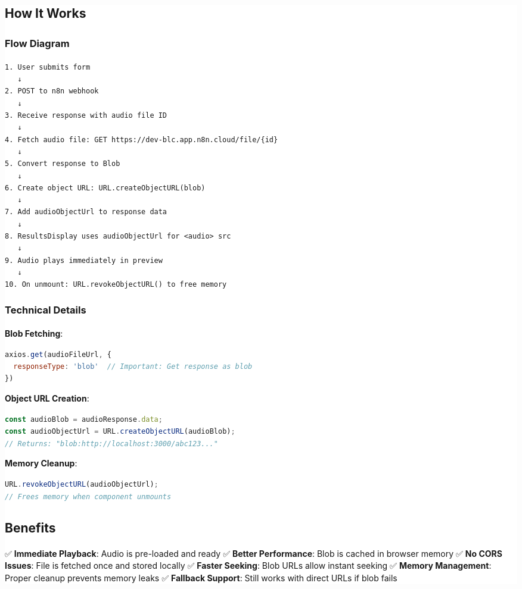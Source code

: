 ## How It Works

### Flow Diagram

```
1. User submits form
   ↓
2. POST to n8n webhook
   ↓
3. Receive response with audio file ID
   ↓
4. Fetch audio file: GET https://dev-blc.app.n8n.cloud/file/{id}
   ↓
5. Convert response to Blob
   ↓
6. Create object URL: URL.createObjectURL(blob)
   ↓
7. Add audioObjectUrl to response data
   ↓
8. ResultsDisplay uses audioObjectUrl for <audio> src
   ↓
9. Audio plays immediately in preview
   ↓
10. On unmount: URL.revokeObjectURL() to free memory
```

### Technical Details

**Blob Fetching**:
```javascript
axios.get(audioFileUrl, {
  responseType: 'blob'  // Important: Get response as blob
})
```

**Object URL Creation**:
```javascript
const audioBlob = audioResponse.data;
const audioObjectUrl = URL.createObjectURL(audioBlob);
// Returns: "blob:http://localhost:3000/abc123..."
```

**Memory Cleanup**:
```javascript
URL.revokeObjectURL(audioObjectUrl);
// Frees memory when component unmounts
```

## Benefits

✅ **Immediate Playback**: Audio is pre-loaded and ready
✅ **Better Performance**: Blob is cached in browser memory
✅ **No CORS Issues**: File is fetched once and stored locally
✅ **Faster Seeking**: Blob URLs allow instant seeking
✅ **Memory Management**: Proper cleanup prevents memory leaks
✅ **Fallback Support**: Still works with direct URLs if blob fails
